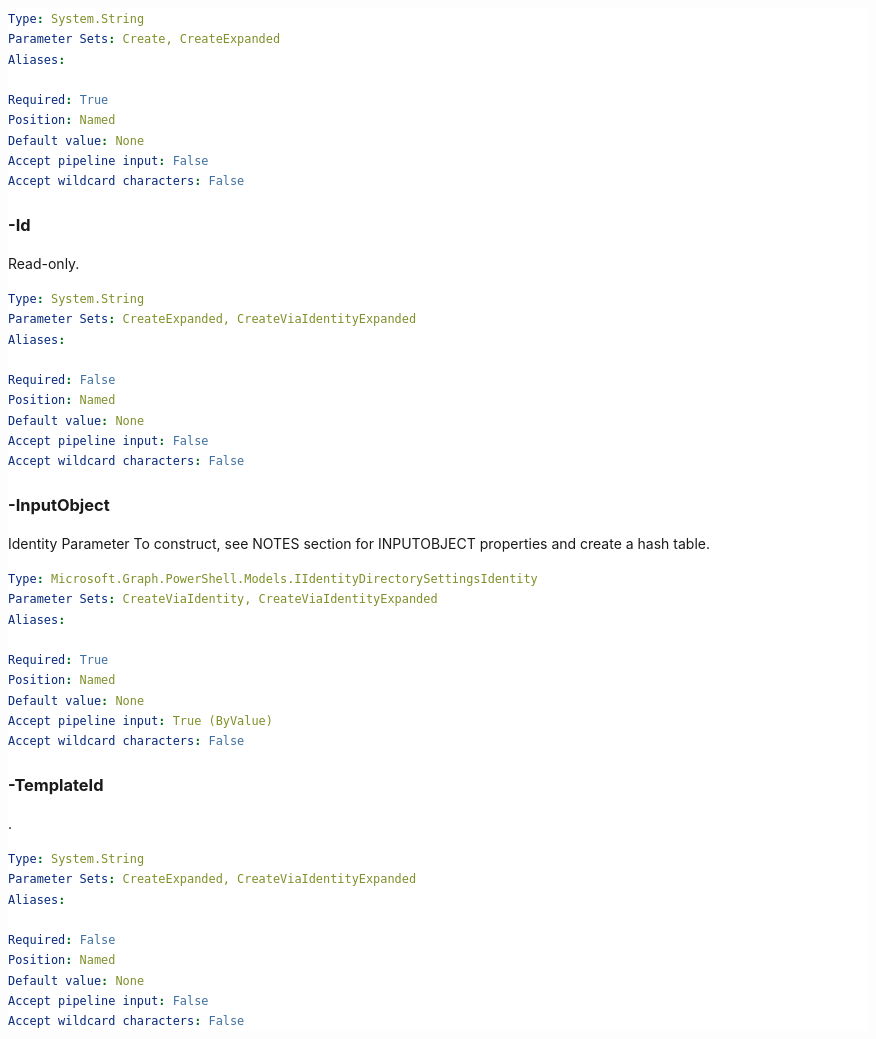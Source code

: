 ```yaml
Type: System.String
Parameter Sets: Create, CreateExpanded
Aliases:

Required: True
Position: Named
Default value: None
Accept pipeline input: False
Accept wildcard characters: False
```

### -Id
Read-only.

```yaml
Type: System.String
Parameter Sets: CreateExpanded, CreateViaIdentityExpanded
Aliases:

Required: False
Position: Named
Default value: None
Accept pipeline input: False
Accept wildcard characters: False
```

### -InputObject
Identity Parameter
To construct, see NOTES section for INPUTOBJECT properties and create a hash table.

```yaml
Type: Microsoft.Graph.PowerShell.Models.IIdentityDirectorySettingsIdentity
Parameter Sets: CreateViaIdentity, CreateViaIdentityExpanded
Aliases:

Required: True
Position: Named
Default value: None
Accept pipeline input: True (ByValue)
Accept wildcard characters: False
```

### -TemplateId
.

```yaml
Type: System.String
Parameter Sets: CreateExpanded, CreateViaIdentityExpanded
Aliases:

Required: False
Position: Named
Default value: None
Accept pipeline input: False
Accept wildcard characters: False
```
